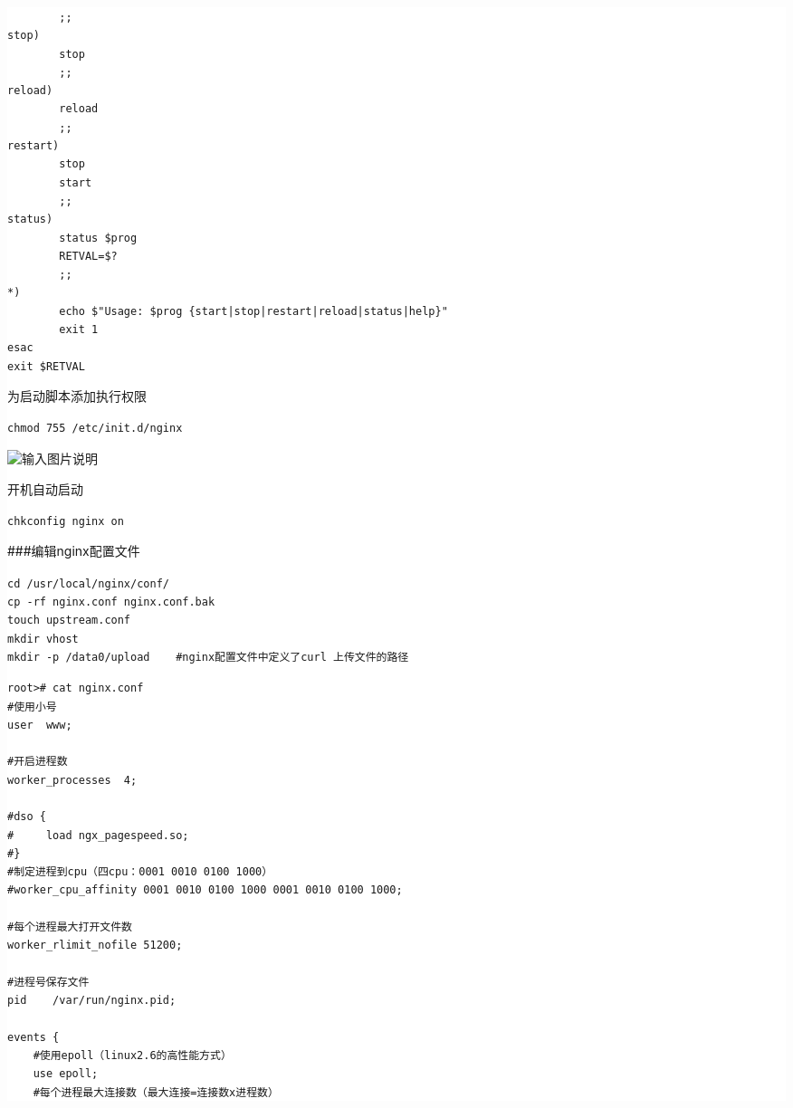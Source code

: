 ```
        ;;
stop)
        stop
        ;;
reload)
        reload
        ;;
restart)
        stop
        start
        ;;
status)
        status $prog
        RETVAL=$?
        ;;
*)
        echo $"Usage: $prog {start|stop|restart|reload|status|help}"
        exit 1
esac
exit $RETVAL
```
为启动脚本添加执行权限
```
chmod 755 /etc/init.d/nginx
```

![输入图片说明](https://static.oschina.net/uploads/img/201707/07105004_PKgh.png "在这里输入图片标题")

开机自动启动
```
chkconfig nginx on
```

###编辑nginx配置文件
```
cd /usr/local/nginx/conf/
cp -rf nginx.conf nginx.conf.bak
touch upstream.conf
mkdir vhost
mkdir -p /data0/upload    #nginx配置文件中定义了curl 上传文件的路径
```
```
root># cat nginx.conf
#使用小号
user  www;

#开启进程数
worker_processes  4;

#dso {
#     load ngx_pagespeed.so;
#}
#制定进程到cpu（四cpu：0001 0010 0100 1000）
#worker_cpu_affinity 0001 0010 0100 1000 0001 0010 0100 1000;

#每个进程最大打开文件数
worker_rlimit_nofile 51200;

#进程号保存文件
pid    /var/run/nginx.pid;

events {
    #使用epoll（linux2.6的高性能方式）
    use epoll;
    #每个进程最大连接数（最大连接=连接数x进程数）
```